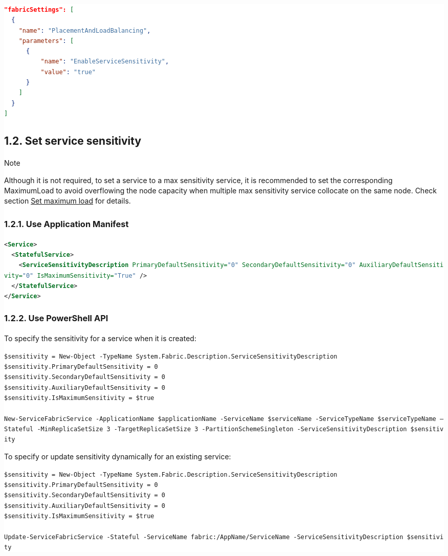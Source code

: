 ```json
"fabricSettings": [
  {
    "name": "PlacementAndLoadBalancing",
    "parameters": [
      {
          "name": "EnableServiceSensitivity",
          "value": "true"
      }
    ]
  }
]
```

## 1.2. Set service sensitivity
> [!NOTE]
> Although it is not required, to set a service to a max sensitivity service, it is recommended to set the corresponding MaximumLoad to avoid overflowing the node capacity when multiple max sensitivity service collocate on the same node. Check section [Set maximum load](#13-set-maximum-load) for details.

### 1.2.1. Use Application Manifest
```xml
<Service>
  <StatefulService>
    <ServiceSensitivityDescription PrimaryDefaultSensitivity="0" SecondaryDefaultSensitivity="0" AuxiliaryDefaultSensitivity="0" IsMaximumSensitivity="True" />
  </StatefulService>
</Service>
```

### 1.2.2. Use PowerShell API
To specify the sensitivity for a service when it is created:
```posh
$sensitivity = New-Object -TypeName System.Fabric.Description.ServiceSensitivityDescription
$sensitivity.PrimaryDefaultSensitivity = 0
$sensitivity.SecondaryDefaultSensitivity = 0
$sensitivity.AuxiliaryDefaultSensitivity = 0
$sensitivity.IsMaximumSensitivity = $true

New-ServiceFabricService -ApplicationName $applicationName -ServiceName $serviceName -ServiceTypeName $serviceTypeName –Stateful -MinReplicaSetSize 3 -TargetReplicaSetSize 3 -PartitionSchemeSingleton -ServiceSensitivityDescription $sensitivity
```

To specify or update sensitivity dynamically for an existing service: 
```posh
$sensitivity = New-Object -TypeName System.Fabric.Description.ServiceSensitivityDescription
$sensitivity.PrimaryDefaultSensitivity = 0
$sensitivity.SecondaryDefaultSensitivity = 0
$sensitivity.AuxiliaryDefaultSensitivity = 0
$sensitivity.IsMaximumSensitivity = $true

Update-ServiceFabricService -Stateful -ServiceName fabric:/AppName/ServiceName -ServiceSensitivityDescription $sensitivity
```
